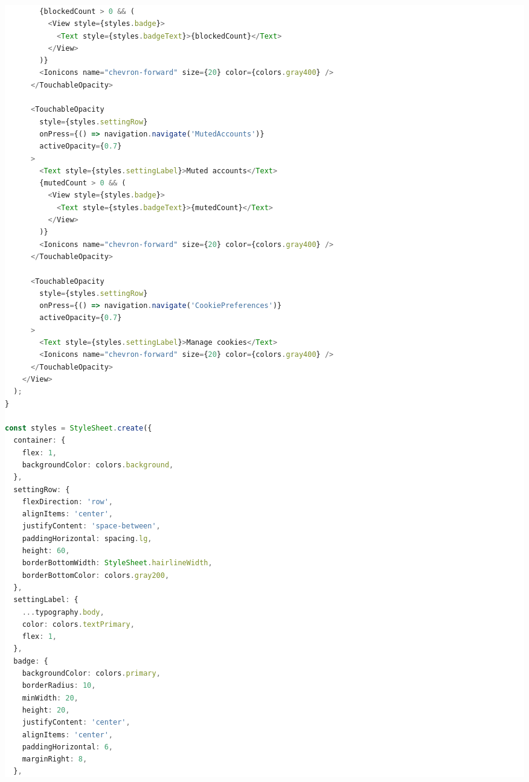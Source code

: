 ```typescript
        {blockedCount > 0 && (
          <View style={styles.badge}>
            <Text style={styles.badgeText}>{blockedCount}</Text>
          </View>
        )}
        <Ionicons name="chevron-forward" size={20} color={colors.gray400} />
      </TouchableOpacity>

      <TouchableOpacity
        style={styles.settingRow}
        onPress={() => navigation.navigate('MutedAccounts')}
        activeOpacity={0.7}
      >
        <Text style={styles.settingLabel}>Muted accounts</Text>
        {mutedCount > 0 && (
          <View style={styles.badge}>
            <Text style={styles.badgeText}>{mutedCount}</Text>
          </View>
        )}
        <Ionicons name="chevron-forward" size={20} color={colors.gray400} />
      </TouchableOpacity>

      <TouchableOpacity
        style={styles.settingRow}
        onPress={() => navigation.navigate('CookiePreferences')}
        activeOpacity={0.7}
      >
        <Text style={styles.settingLabel}>Manage cookies</Text>
        <Ionicons name="chevron-forward" size={20} color={colors.gray400} />
      </TouchableOpacity>
    </View>
  );
}

const styles = StyleSheet.create({
  container: {
    flex: 1,
    backgroundColor: colors.background,
  },
  settingRow: {
    flexDirection: 'row',
    alignItems: 'center',
    justifyContent: 'space-between',
    paddingHorizontal: spacing.lg,
    height: 60,
    borderBottomWidth: StyleSheet.hairlineWidth,
    borderBottomColor: colors.gray200,
  },
  settingLabel: {
    ...typography.body,
    color: colors.textPrimary,
    flex: 1,
  },
  badge: {
    backgroundColor: colors.primary,
    borderRadius: 10,
    minWidth: 20,
    height: 20,
    justifyContent: 'center',
    alignItems: 'center',
    paddingHorizontal: 6,
    marginRight: 8,
  },
```